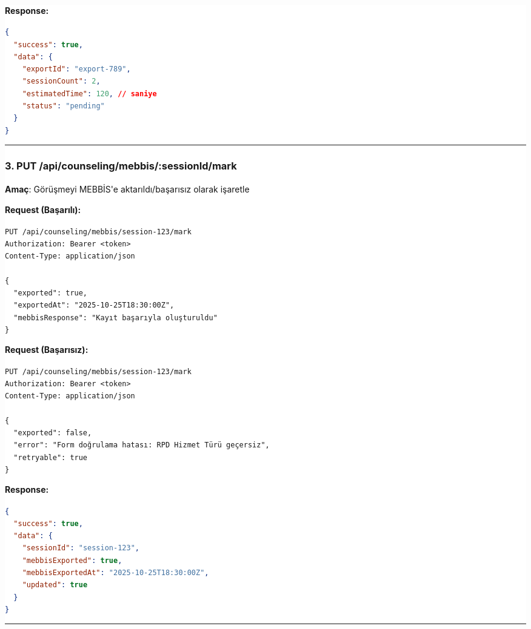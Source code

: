 **Response:**
```json
{
  "success": true,
  "data": {
    "exportId": "export-789",
    "sessionCount": 2,
    "estimatedTime": 120, // saniye
    "status": "pending"
  }
}
```

---

### 3. PUT /api/counseling/mebbis/:sessionId/mark

**Amaç**: Görüşmeyi MEBBİS'e aktarıldı/başarısız olarak işaretle

**Request (Başarılı):**
```http
PUT /api/counseling/mebbis/session-123/mark
Authorization: Bearer <token>
Content-Type: application/json

{
  "exported": true,
  "exportedAt": "2025-10-25T18:30:00Z",
  "mebbisResponse": "Kayıt başarıyla oluşturuldu"
}
```

**Request (Başarısız):**
```http
PUT /api/counseling/mebbis/session-123/mark
Authorization: Bearer <token>
Content-Type: application/json

{
  "exported": false,
  "error": "Form doğrulama hatası: RPD Hizmet Türü geçersiz",
  "retryable": true
}
```

**Response:**
```json
{
  "success": true,
  "data": {
    "sessionId": "session-123",
    "mebbisExported": true,
    "mebbisExportedAt": "2025-10-25T18:30:00Z",
    "updated": true
  }
}
```

---